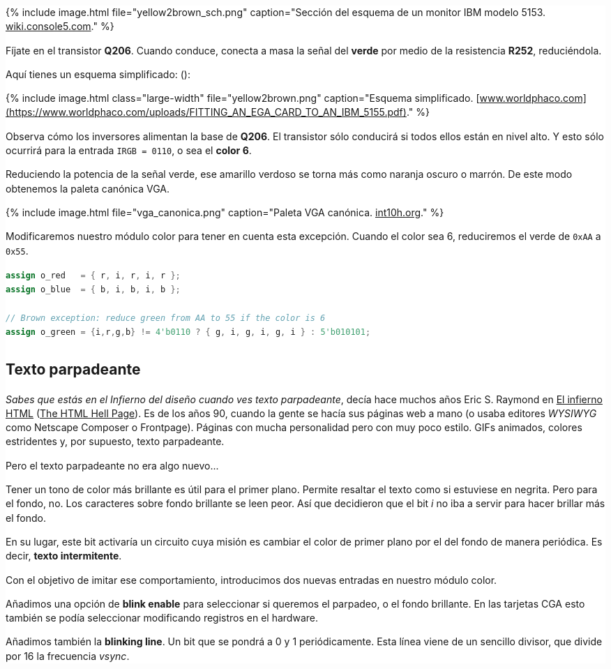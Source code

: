 {% include image.html file="yellow2brown_sch.png" caption="Sección del esquema de un monitor IBM modelo 5153. [wiki.console5.com](https://wiki.console5.com/tw/images/e/ea/IBM-Color-Display-%285153%29-Composite-Schematic.png)." %}

Fíjate en el transistor **Q206**. Cuando conduce, conecta a masa la señal del **verde** por medio de la resistencia **R252**, reduciéndola.

Aquí tienes un esquema simplificado: ():

{% include image.html class="large-width" file="yellow2brown.png" caption="Esquema simplificado. [www.worldphaco.com](https://www.worldphaco.com/uploads/FITTING_AN_EGA_CARD_TO_AN_IBM_5155.pdf)." %}

Observa cómo los inversores alimentan la base de **Q206**. El transistor sólo conducirá si todos ellos están en nivel alto. Y esto sólo ocurrirá para la entrada `IRGB = 0110`, o sea el **color 6**.

Reduciendo la potencia de la señal verde, ese amarillo verdoso se torna más como naranja oscuro o marrón. De este modo obtenemos la paleta canónica VGA.

{% include image.html file="vga_canonica.png" caption="Paleta VGA canónica. [int10h.org](https://int10h.org/blog/2022/06/ibm-5153-color-true-cga-palette/)." %}

Modificaremos nuestro módulo color para tener en cuenta esta excepción. Cuando el color sea 6, reduciremos el verde de `0xAA` a `0x55`.

```verilog
assign o_red   = { r, i, r, i, r };
assign o_blue  = { b, i, b, i, b };

// Brown exception: reduce green from AA to 55 if the color is 6
assign o_green = {i,r,g,b} != 4'b0110 ? { g, i, g, i, g, i } : 5'b010101;
```


## Texto parpadeante

*Sabes que estás en el Infierno del diseño cuando ves texto parpadeante*, decía hace muchos años Eric S. Raymond en [El infierno HTML](https://www.ibiblio.org/pub/Linux/docs/LuCaS/Otros/html-hell-es.html) ([The HTML Hell Page](http://www.catb.org/~esr/html-hell.html)). Es de los años 90, cuando la gente se hacía sus páginas web a mano (o usaba editores *WYSIWYG* como Netscape Composer o Frontpage). Páginas con mucha personalidad pero con muy poco estilo. GIFs animados, colores estridentes y, por supuesto, texto parpadeante.

Pero el texto parpadeante no era algo nuevo...

Tener un tono de color más brillante es útil para el primer plano. Permite resaltar el texto como si estuviese en negrita. Pero para el fondo, no. Los caracteres sobre fondo brillante se leen peor. Así que decidieron que el bit *i* no iba a servir para hacer brillar más el fondo.

En su lugar, este bit activaría un circuito cuya misión es cambiar el color de primer plano por el del fondo de manera periódica. Es decir, **texto intermitente**.

Con el objetivo de imitar ese comportamiento, introducimos dos nuevas entradas en nuestro módulo color.

Añadimos una opción de **blink enable** para seleccionar si queremos el parpadeo, o el fondo brillante. En las tarjetas CGA esto también se podía seleccionar modificando registros en el hardware.

Añadimos también la **blinking line**. Un bit que se pondrá a 0 y 1 periódicamente. Esta línea viene de un sencillo divisor, que divide por 16 la frecuencia *vsync*.

